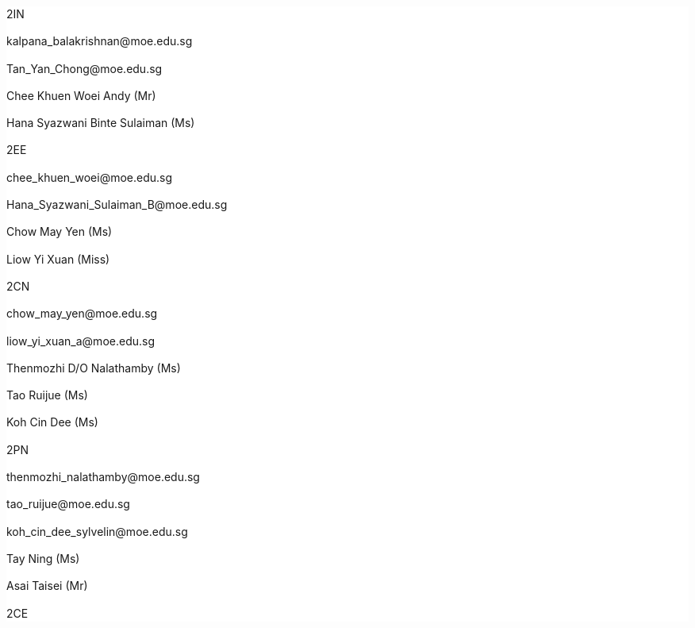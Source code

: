 <p>2IN</p>
</td>
<td rowspan="1" colspan="1">
<p><a rel="noopener noreferrer nofollow" target="_blank">kalpana_balakrishnan@moe.edu.sg</a>
</p>
<p><a rel="noopener noreferrer nofollow" target="_blank">Tan_Yan_Chong@moe.edu.sg</a>
</p>
</td>
</tr>
<tr>
<td rowspan="1" colspan="1">
<p>Chee Khuen Woei Andy (Mr)</p>
<p>Hana Syazwani Binte Sulaiman (Ms)</p>
</td>
<td rowspan="1" colspan="1">
<p>2EE</p>
</td>
<td rowspan="1" colspan="1">
<p><a rel="noopener noreferrer nofollow" target="_blank">chee_khuen_woei@moe.edu.sg</a>
</p>
<p><a rel="noopener noreferrer nofollow" target="_blank">Hana_Syazwani_Sulaiman_B@moe.edu.sg</a>
</p>
</td>
</tr>
<tr>
<td rowspan="1" colspan="1">
<p>Chow May Yen (Ms)</p>
<p>Liow Yi Xuan (Miss)</p>
</td>
<td rowspan="1" colspan="1">
<p>2CN</p>
</td>
<td rowspan="1" colspan="1">
<p><a rel="noopener noreferrer nofollow" target="_blank">chow_may_yen@moe.edu.sg</a>
</p>
<p><a rel="noopener noreferrer nofollow" target="_blank">liow_yi_xuan_a@moe.edu.sg</a>
</p>
</td>
</tr>
<tr>
<td rowspan="1" colspan="1">
<p>Thenmozhi D/O Nalathamby (Ms)</p>
<p>Tao Ruijue (Ms)</p>
<p>Koh Cin Dee (Ms)</p>
</td>
<td rowspan="1" colspan="1">
<p>2PN</p>
</td>
<td rowspan="1" colspan="1">
<p><a rel="noopener noreferrer nofollow" target="_blank">thenmozhi_nalathamby@moe.edu.sg</a>
</p>
<p><a rel="noopener noreferrer nofollow" target="_blank">tao_ruijue@moe.edu.sg</a>
</p>
<p><a rel="noopener noreferrer nofollow" target="_blank">koh_cin_dee_sylvelin@moe.edu.sg</a>
</p>
</td>
</tr>
<tr>
<td rowspan="1" colspan="1">
<p>Tay Ning (Ms)</p>
<p>Asai Taisei (Mr)</p>
</td>
<td rowspan="1" colspan="1">
<p>2CE</p>